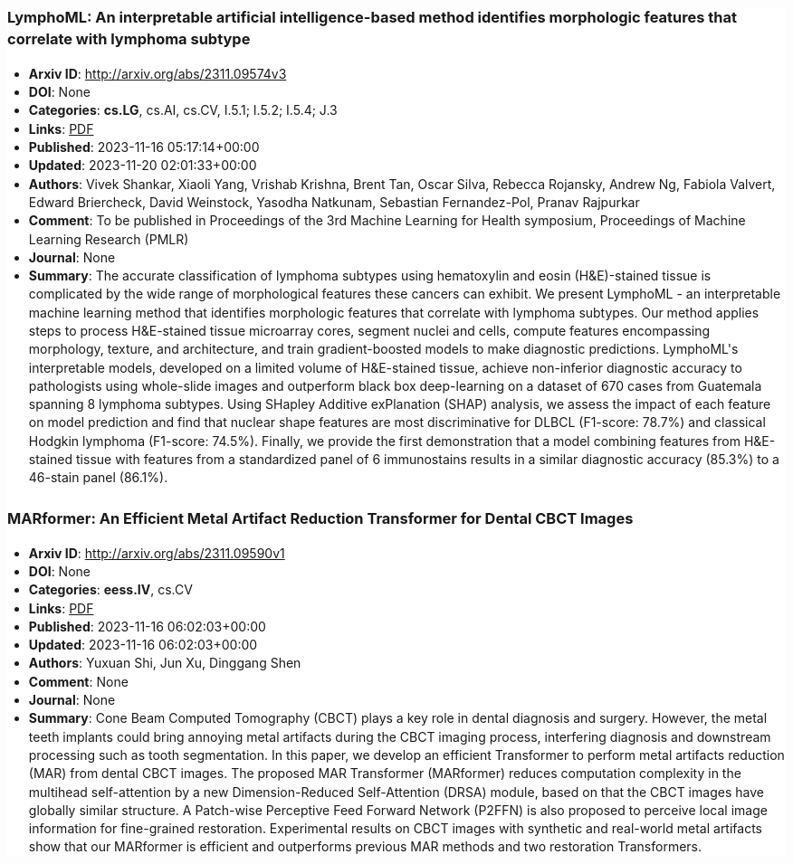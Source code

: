 

### LymphoML: An interpretable artificial intelligence-based method identifies morphologic features that correlate with lymphoma subtype
- **Arxiv ID**: http://arxiv.org/abs/2311.09574v3
- **DOI**: None
- **Categories**: **cs.LG**, cs.AI, cs.CV, I.5.1; I.5.2; I.5.4; J.3
- **Links**: [PDF](http://arxiv.org/pdf/2311.09574v3)
- **Published**: 2023-11-16 05:17:14+00:00
- **Updated**: 2023-11-20 02:01:33+00:00
- **Authors**: Vivek Shankar, Xiaoli Yang, Vrishab Krishna, Brent Tan, Oscar Silva, Rebecca Rojansky, Andrew Ng, Fabiola Valvert, Edward Briercheck, David Weinstock, Yasodha Natkunam, Sebastian Fernandez-Pol, Pranav Rajpurkar
- **Comment**: To be published in Proceedings of the 3rd Machine Learning for Health
  symposium, Proceedings of Machine Learning Research (PMLR)
- **Journal**: None
- **Summary**: The accurate classification of lymphoma subtypes using hematoxylin and eosin (H&E)-stained tissue is complicated by the wide range of morphological features these cancers can exhibit. We present LymphoML - an interpretable machine learning method that identifies morphologic features that correlate with lymphoma subtypes. Our method applies steps to process H&E-stained tissue microarray cores, segment nuclei and cells, compute features encompassing morphology, texture, and architecture, and train gradient-boosted models to make diagnostic predictions. LymphoML's interpretable models, developed on a limited volume of H&E-stained tissue, achieve non-inferior diagnostic accuracy to pathologists using whole-slide images and outperform black box deep-learning on a dataset of 670 cases from Guatemala spanning 8 lymphoma subtypes. Using SHapley Additive exPlanation (SHAP) analysis, we assess the impact of each feature on model prediction and find that nuclear shape features are most discriminative for DLBCL (F1-score: 78.7%) and classical Hodgkin lymphoma (F1-score: 74.5%). Finally, we provide the first demonstration that a model combining features from H&E-stained tissue with features from a standardized panel of 6 immunostains results in a similar diagnostic accuracy (85.3%) to a 46-stain panel (86.1%).



### MARformer: An Efficient Metal Artifact Reduction Transformer for Dental CBCT Images
- **Arxiv ID**: http://arxiv.org/abs/2311.09590v1
- **DOI**: None
- **Categories**: **eess.IV**, cs.CV
- **Links**: [PDF](http://arxiv.org/pdf/2311.09590v1)
- **Published**: 2023-11-16 06:02:03+00:00
- **Updated**: 2023-11-16 06:02:03+00:00
- **Authors**: Yuxuan Shi, Jun Xu, Dinggang Shen
- **Comment**: None
- **Journal**: None
- **Summary**: Cone Beam Computed Tomography (CBCT) plays a key role in dental diagnosis and surgery. However, the metal teeth implants could bring annoying metal artifacts during the CBCT imaging process, interfering diagnosis and downstream processing such as tooth segmentation. In this paper, we develop an efficient Transformer to perform metal artifacts reduction (MAR) from dental CBCT images. The proposed MAR Transformer (MARformer) reduces computation complexity in the multihead self-attention by a new Dimension-Reduced Self-Attention (DRSA) module, based on that the CBCT images have globally similar structure. A Patch-wise Perceptive Feed Forward Network (P2FFN) is also proposed to perceive local image information for fine-grained restoration. Experimental results on CBCT images with synthetic and real-world metal artifacts show that our MARformer is efficient and outperforms previous MAR methods and two restoration Transformers.
